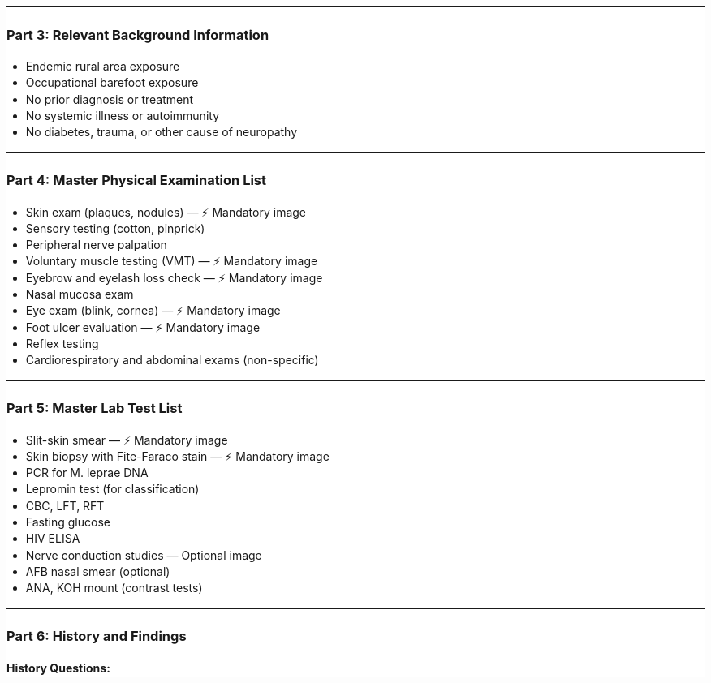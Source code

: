 
---


### **Part 3: Relevant Background Information**


- Endemic rural area exposure  
- Occupational barefoot exposure  
- No prior diagnosis or treatment  
- No systemic illness or autoimmunity  
- No diabetes, trauma, or other cause of neuropathy


---


### **Part 4: Master Physical Examination List**


- Skin exam (plaques, nodules) — ⚡️ Mandatory image  
- Sensory testing (cotton, pinprick)  
- Peripheral nerve palpation  
- Voluntary muscle testing (VMT) — ⚡️ Mandatory image  
- Eyebrow and eyelash loss check — ⚡️ Mandatory image  
- Nasal mucosa exam  
- Eye exam (blink, cornea) — ⚡️ Mandatory image  
- Foot ulcer evaluation — ⚡️ Mandatory image  
- Reflex testing  
- Cardiorespiratory and abdominal exams (non-specific)


---


### **Part 5: Master Lab Test List**


- Slit-skin smear — ⚡️ Mandatory image  
- Skin biopsy with Fite-Faraco stain — ⚡️ Mandatory image  
- PCR for M. leprae DNA  
- Lepromin test (for classification)  
- CBC, LFT, RFT  
- Fasting glucose  
- HIV ELISA  
- Nerve conduction studies — Optional image  
- AFB nasal smear (optional)  
- ANA, KOH mount (contrast tests)


---


### **Part 6: History and Findings**


**History Questions:**
